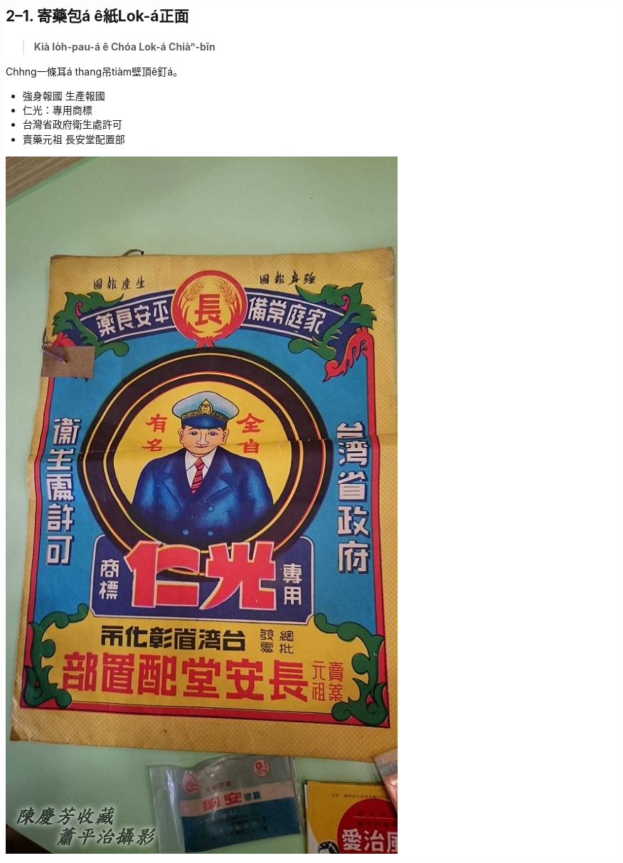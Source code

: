 ## 2–1. 寄藥包á ê紙Lok-á正面
> **Kià Io̍h-pau-á ê Chóa Lok-á Chiàⁿ-bīn**

Chhng一條耳á thang吊tiàm壁頂ê釘á。
- 強身報國 生產報國
- 仁光：專用商標
- 台灣省政府衛生處許可
- 賣藥元祖 長安堂配置部

![](../too5/17/17-20-2寄藥包仔.jpg)
